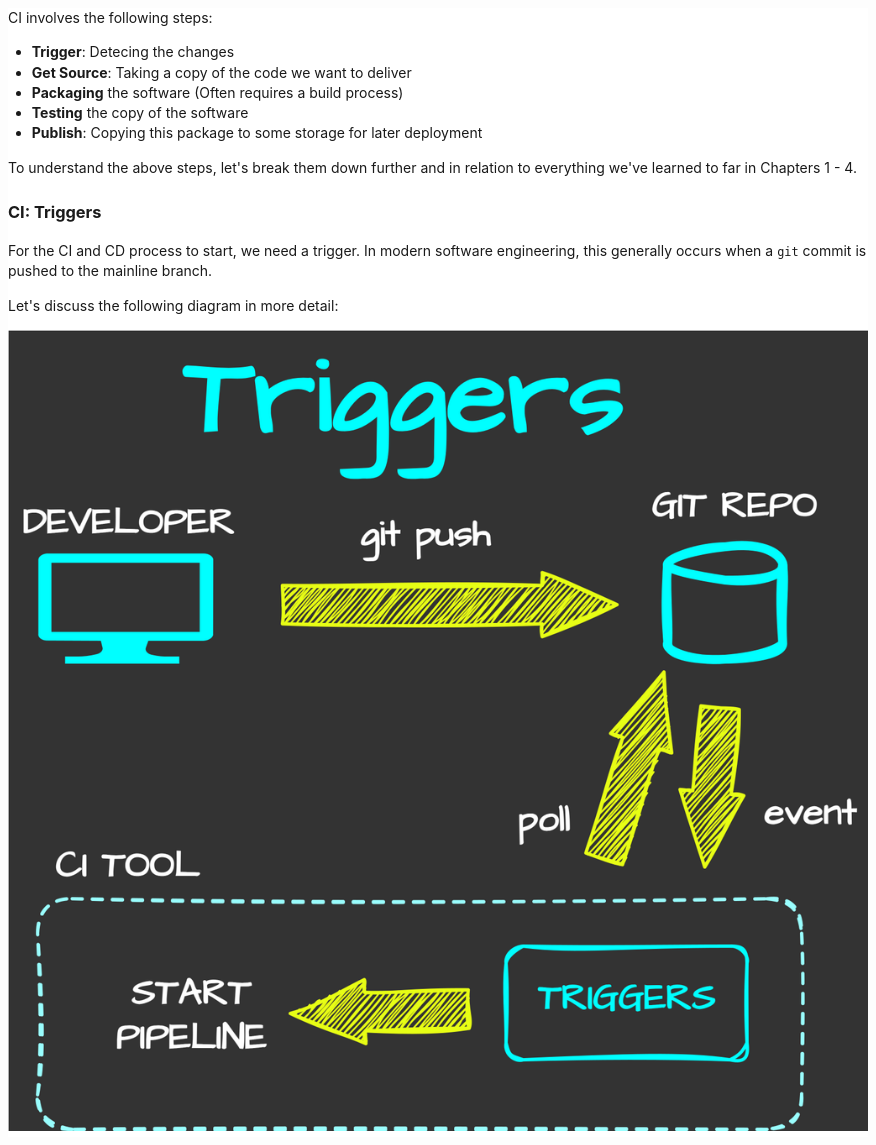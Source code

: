 CI involves the following steps:

* **Trigger**: Detecing the changes
* **Get Source**: Taking a copy of the code we want to deliver
* **Packaging** the software (Often requires a build process)
* **Testing** the copy of the software
* **Publish**: Copying this package to some storage for later deployment 

To understand the above  steps, let's break them down further and in relation to everything we've learned to far in Chapters 1 - 4. </br>

### CI: Triggers

For the CI and CD process to start, we need a trigger. In modern software engineering, this generally occurs when a `git` commit is pushed to the mainline branch. 

Let's discuss the following diagram in more detail:

![diagram](./cicd-trigger.drawio.svg)
